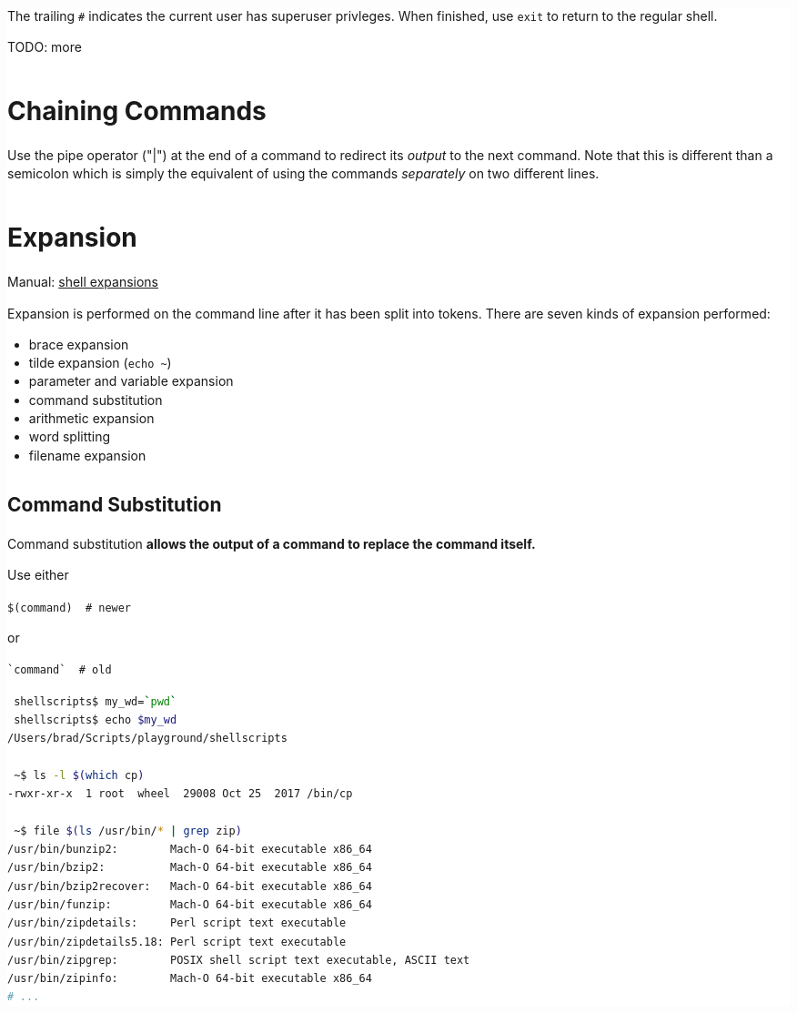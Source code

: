 The trailing `#` indicates the current user has superuser privleges.  When finished, use `exit` to return to the regular shell.

TODO: more

# Chaining Commands

Use the pipe operator ("|") at the end of a command to redirect its _output_ to the next command.  Note that this is different than a semicolon which is simply the equivalent of using the commands _separately_ on two different lines.

# Expansion

Manual: [shell expansions](https://www.gnu.org/software/bash/manual/bashref.html#Shell-Expansions)

Expansion is performed on the command line after it has been split into tokens. There are seven kinds of expansion performed:

- brace expansion
- tilde expansion (`echo ~`)
- parameter and variable expansion
- command substitution
- arithmetic expansion
- word splitting
- filename expansion

## Command Substitution

Command substitution **allows the output of a command to replace the command itself.**

Use either

    $(command)  # newer

or

    `command`  # old

```bash
 shellscripts$ my_wd=`pwd`
 shellscripts$ echo $my_wd
/Users/brad/Scripts/playground/shellscripts

 ~$ ls -l $(which cp)
-rwxr-xr-x  1 root  wheel  29008 Oct 25  2017 /bin/cp

 ~$ file $(ls /usr/bin/* | grep zip)
/usr/bin/bunzip2:        Mach-O 64-bit executable x86_64
/usr/bin/bzip2:          Mach-O 64-bit executable x86_64
/usr/bin/bzip2recover:   Mach-O 64-bit executable x86_64
/usr/bin/funzip:         Mach-O 64-bit executable x86_64
/usr/bin/zipdetails:     Perl script text executable
/usr/bin/zipdetails5.18: Perl script text executable
/usr/bin/zipgrep:        POSIX shell script text executable, ASCII text
/usr/bin/zipinfo:        Mach-O 64-bit executable x86_64
# ...
```
